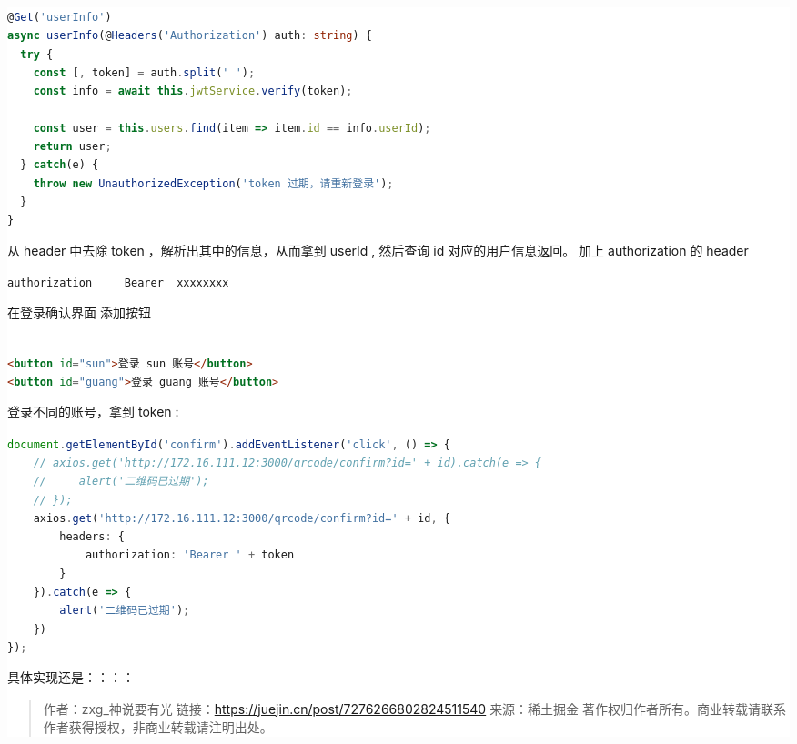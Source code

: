 ```typescript
@Get('userInfo')
async userInfo(@Headers('Authorization') auth: string) {
  try {
    const [, token] = auth.split(' ');
    const info = await this.jwtService.verify(token);

    const user = this.users.find(item => item.id == info.userId);
    return user;
  } catch(e) {
    throw new UnauthorizedException('token 过期，请重新登录');
  }
}
```
从 header 中去除 token ，解析出其中的信息，从而拿到 userId , 然后查询 id 对应的用户信息返回。
加上 authorization 的 header
```javascript
authorization     Bearer  xxxxxxxx
```

在登录确认界面 添加按钮
```html

<button id="sun">登录 sun 账号</button>
<button id="guang">登录 guang 账号</button>
```
登录不同的账号，拿到 token :
```typescript
document.getElementById('confirm').addEventListener('click', () => {
    // axios.get('http://172.16.111.12:3000/qrcode/confirm?id=' + id).catch(e => {
    //     alert('二维码已过期');
    // });
    axios.get('http://172.16.111.12:3000/qrcode/confirm?id=' + id, {
        headers: {
            authorization: 'Bearer ' + token
        }
    }).catch(e => {
        alert('二维码已过期');
    })
});
```

具体实现还是：：：：
>
> 作者：zxg_神说要有光
> 链接：https://juejin.cn/post/7276266802824511540
> 来源：稀土掘金
> 著作权归作者所有。商业转载请联系作者获得授权，非商业转载请注明出处。